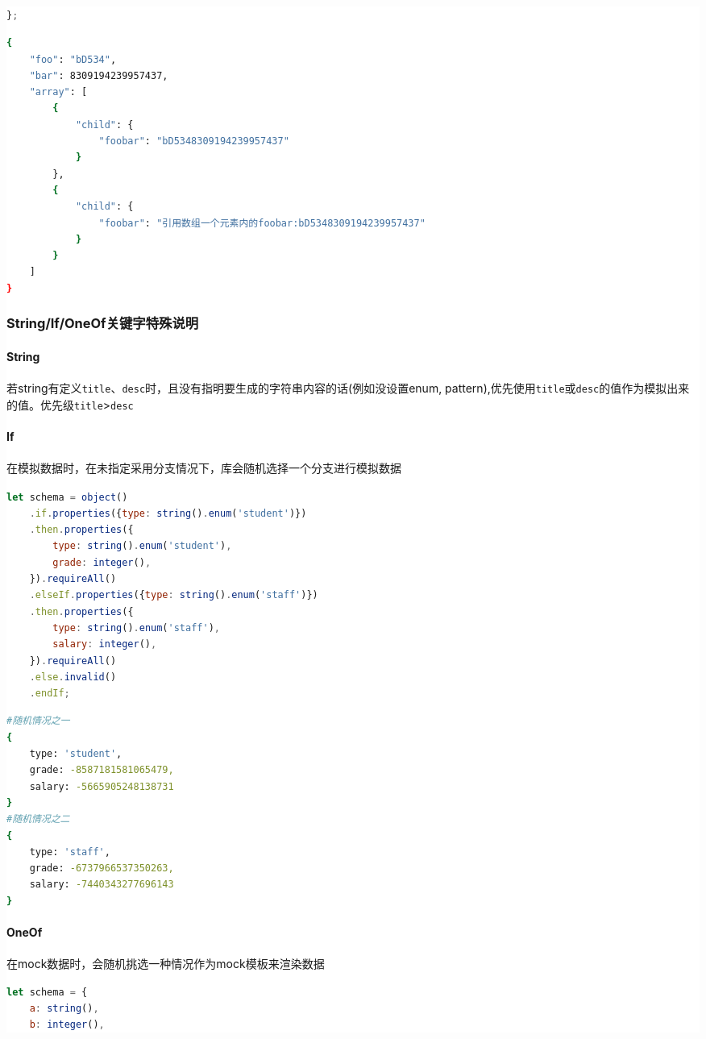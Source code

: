 ```js
};
```
```bash
{
    "foo": "bD534",
    "bar": 8309194239957437,
    "array": [
        {
            "child": {
                "foobar": "bD5348309194239957437"
            }
        },
        {
            "child": {
                "foobar": "引用数组一个元素内的foobar:bD5348309194239957437"
            }
        }
    ]
}
```

### String/If/OneOf关键字特殊说明
#### String
若string有定义``title``、``desc``时，且没有指明要生成的字符串内容的话(例如没设置enum, pattern),优先使用``title``或``desc``的值作为模拟出来的值。优先级``title``>``desc``

#### If
在模拟数据时，在未指定采用分支情况下，库会随机选择一个分支进行模拟数据
```js
let schema = object()
    .if.properties({type: string().enum('student')})
    .then.properties({
        type: string().enum('student'),
        grade: integer(),
    }).requireAll()
    .elseIf.properties({type: string().enum('staff')})
    .then.properties({
        type: string().enum('staff'),
        salary: integer(),
    }).requireAll()
    .else.invalid()
    .endIf;
```
```bash
#随机情况之一
{ 
    type: 'student',
    grade: -8587181581065479,
    salary: -5665905248138731 
}
#随机情况之二
{ 
    type: 'staff',
    grade: -6737966537350263,
    salary: -7440343277696143 
}
```
#### OneOf
在mock数据时，会随机挑选一种情况作为mock模板来渲染数据
```js
let schema = {
    a: string(),
    b: integer(),
```